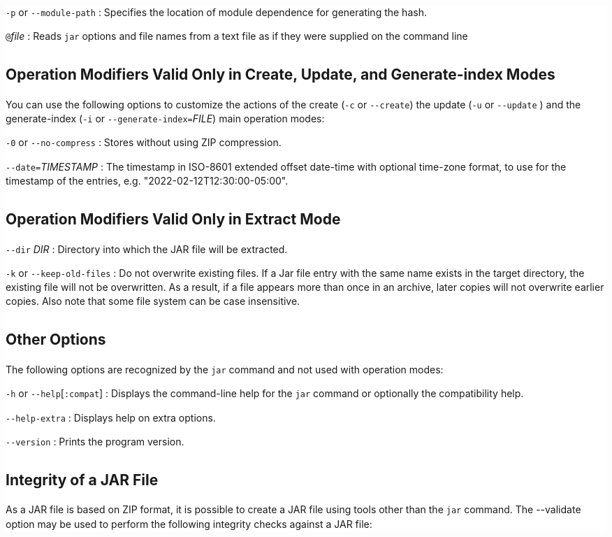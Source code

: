 `-p` or `--module-path`
:   Specifies the location of module dependence for generating the hash.

`@`*file*
:   Reads `jar` options and file names from a text file as if they were supplied
on the command line

## Operation Modifiers Valid Only in Create, Update, and Generate-index Modes

You can use the following options to customize the actions of the create (`-c`
or `--create`) the update (`-u` or `--update` ) and the generate-index (`-i` or
`--generate-index=`*FILE*) main operation modes:

`-0` or `--no-compress`
:   Stores without using ZIP compression.

`--date=`*TIMESTAMP*
:   The timestamp in ISO-8601 extended offset date-time with optional time-zone
    format, to use for the timestamp of the entries,
    e.g. "2022-02-12T12:30:00-05:00".

## Operation Modifiers Valid Only in Extract Mode

`--dir` *DIR*
:   Directory into which the JAR file will be extracted.

`-k` or `--keep-old-files`
:   Do not overwrite existing files.
    If a Jar file entry with the same name exists in the target directory, the
    existing file will not be overwritten.
    As a result, if a file appears more than once in an archive, later copies will not overwrite
    earlier copies.
    Also note that some file system can be case insensitive.

## Other Options

The following options are recognized by the `jar` command and not used with
operation modes:

`-h` or `--help`\[`:compat`\]
:   Displays the command-line help for the `jar` command or optionally the
    compatibility help.

`--help-extra`
:   Displays help on extra options.

`--version`
:   Prints the program version.

## Integrity of a JAR File
As a JAR file is based on ZIP format, it is possible to create a JAR file using tools
other than the `jar` command. The --validate option may be used to perform the following
integrity checks against a JAR file:
